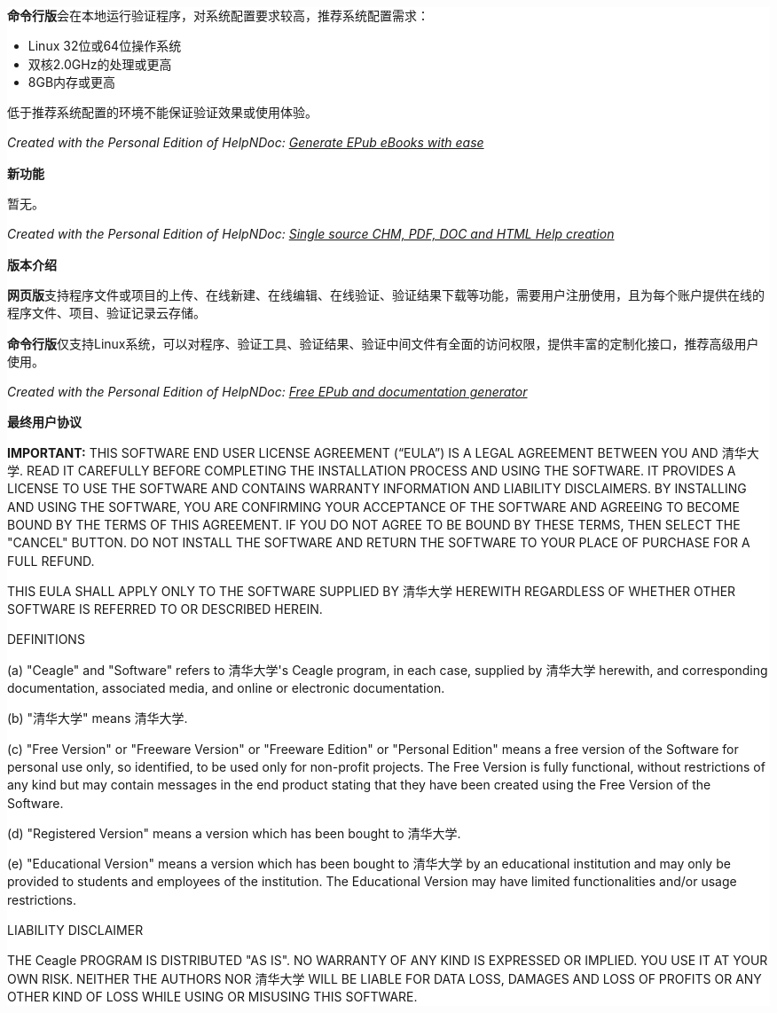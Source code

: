 **命令行版**会在本地运行验证程序，对系统配置要求较高，推荐系统配置需求：

*   Linux 32位或64位操作系统
*   双核2.0GHz的处理或更高
*   8GB内存或更高

低于推荐系统配置的环境不能保证验证效果或使用体验。

_Created with the Personal Edition of HelpNDoc:_ [_Generate EPub eBooks with ease_](http://www.helpndoc.com/create-epub-ebooks)

**新功能**

暂无。

_Created with the Personal Edition of HelpNDoc:_ [_Single source CHM, PDF, DOC and HTML Help creation_](http://www.helpndoc.com/help-authoring-tool)

**版本介绍**

**网页版**支持程序文件或项目的上传、在线新建、在线编辑、在线验证、验证结果下载等功能，需要用户注册使用，且为每个账户提供在线的程序文件、项目、验证记录云存储。

**命令行版**仅支持Linux系统，可以对程序、验证工具、验证结果、验证中间文件有全面的访问权限，提供丰富的定制化接口，推荐高级用户使用。

_Created with the Personal Edition of HelpNDoc:_ [_Free EPub and documentation generator_](http://www.helpndoc.com)

**最终用户协议**

**IMPORTANT:** THIS SOFTWARE END USER LICENSE AGREEMENT (“EULA”) IS A LEGAL AGREEMENT BETWEEN YOU AND 清华大学. READ IT CAREFULLY BEFORE COMPLETING THE INSTALLATION PROCESS AND USING THE SOFTWARE. IT PROVIDES A LICENSE TO USE THE SOFTWARE AND CONTAINS WARRANTY INFORMATION AND LIABILITY DISCLAIMERS. BY INSTALLING AND USING THE SOFTWARE, YOU ARE CONFIRMING YOUR ACCEPTANCE OF THE SOFTWARE AND AGREEING TO BECOME BOUND BY THE TERMS OF THIS AGREEMENT. IF YOU DO NOT AGREE TO BE BOUND BY THESE TERMS, THEN SELECT THE "CANCEL" BUTTON. DO NOT INSTALL THE SOFTWARE AND RETURN THE SOFTWARE TO YOUR PLACE OF PURCHASE FOR A FULL REFUND.

THIS EULA SHALL APPLY ONLY TO THE SOFTWARE SUPPLIED BY 清华大学 HEREWITH REGARDLESS OF WHETHER OTHER SOFTWARE IS REFERRED TO OR DESCRIBED HEREIN.

DEFINITIONS

(a) "Ceagle" and "Software" refers to 清华大学's Ceagle program, in each case, supplied by 清华大学 herewith, and corresponding documentation, associated media, and online or electronic documentation.

(b) "清华大学" means 清华大学.

(c) "Free Version" or "Freeware Version" or "Freeware Edition" or "Personal Edition" means a free version of the Software for personal use only, so identified, to be used only for non-profit projects. The Free Version is fully functional, without restrictions of any kind but may contain messages in the end product stating that they have been created using the Free Version of the Software.

(d) "Registered Version" means a version which has been bought to 清华大学.

(e) "Educational Version" means a version which has been bought to 清华大学 by an educational institution and may only be provided to students and employees of the institution. The Educational Version may have limited functionalities and/or usage restrictions.

LIABILITY DISCLAIMER

THE Ceagle PROGRAM IS DISTRIBUTED "AS IS". NO WARRANTY OF ANY KIND IS EXPRESSED OR IMPLIED. YOU USE IT AT YOUR OWN RISK. NEITHER THE AUTHORS NOR 清华大学 WILL BE LIABLE FOR DATA LOSS, DAMAGES AND LOSS OF PROFITS OR ANY OTHER KIND OF LOSS WHILE USING OR MISUSING THIS SOFTWARE.
